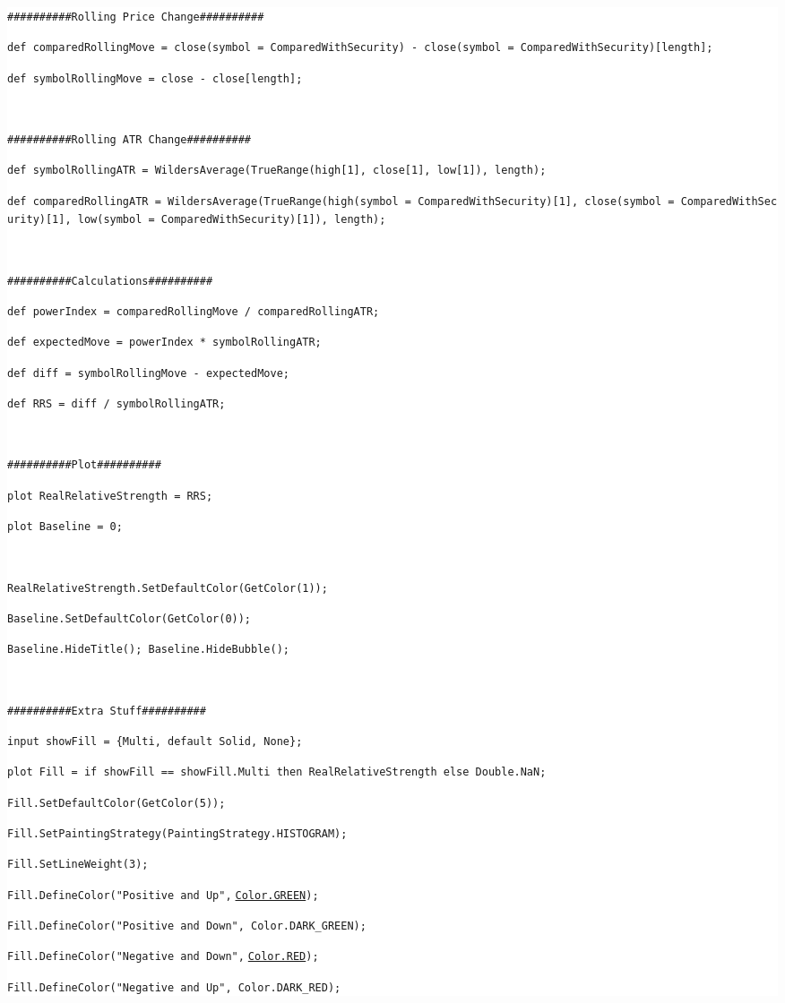 `##########Rolling Price Change##########`

`def comparedRollingMove = close(symbol = ComparedWithSecurity) - close(symbol = ComparedWithSecurity)[length];`

`def symbolRollingMove = close - close[length];`

&#x200B;

`##########Rolling ATR Change##########`

`def symbolRollingATR = WildersAverage(TrueRange(high[1], close[1], low[1]), length);`

`def comparedRollingATR = WildersAverage(TrueRange(high(symbol = ComparedWithSecurity)[1], close(symbol = ComparedWithSecurity)[1], low(symbol = ComparedWithSecurity)[1]), length);`

&#x200B;

`##########Calculations##########`

`def powerIndex = comparedRollingMove / comparedRollingATR;`

`def expectedMove = powerIndex * symbolRollingATR;`

`def diff = symbolRollingMove - expectedMove;`

`def RRS = diff / symbolRollingATR;`

&#x200B;

`##########Plot##########`

`plot RealRelativeStrength = RRS;`

`plot Baseline = 0;`

&#x200B;

`RealRelativeStrength.SetDefaultColor(GetColor(1));`

`Baseline.SetDefaultColor(GetColor(0));`

`Baseline.HideTitle(); Baseline.HideBubble();`

&#x200B;

`##########Extra Stuff##########`

`input showFill = {Multi, default Solid, None};`

`plot Fill = if showFill == showFill.Multi then RealRelativeStrength else Double.NaN;`

`Fill.SetDefaultColor(GetColor(5));`

`Fill.SetPaintingStrategy(PaintingStrategy.HISTOGRAM);`

`Fill.SetLineWeight(3);`

`Fill.DefineColor("Positive and Up",` [`Color.GREEN`](https://Color.GREEN)`);`

`Fill.DefineColor("Positive and Down", Color.DARK_GREEN);`

`Fill.DefineColor("Negative and Down",` [`Color.RED`](https://Color.RED)`);`

`Fill.DefineColor("Negative and Up", Color.DARK_RED);`

